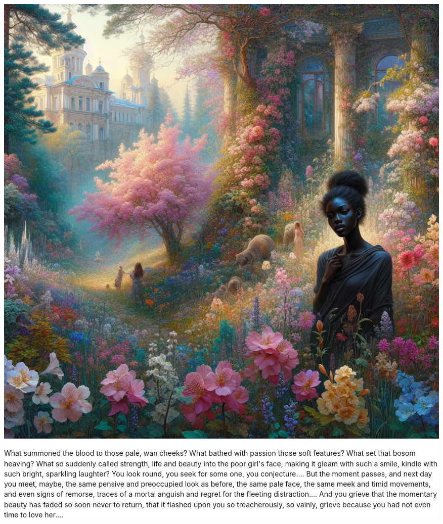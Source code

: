 ![whitenights Image 14](./images/whitenights_image_0014.png)

 What summoned the blood to those pale, wan cheeks? What bathed with passion those soft features? What set that bosom heaving? What so suddenly called strength, life and beauty into the poor girl's face, making it gleam with such a smile, kindle with such bright, sparkling laughter? You look round, you seek for some one, you conjecture.... But the moment passes, and next day you meet, maybe, the same pensive and preoccupied look as before, the same pale face, the same meek and timid movements, and even signs of remorse, traces of a mortal anguish and regret for the fleeting distraction.... And you grieve that the momentary beauty has faded so soon never to return, that it flashed upon you so treacherously, so vainly, grieve because you had not even time to love her....
